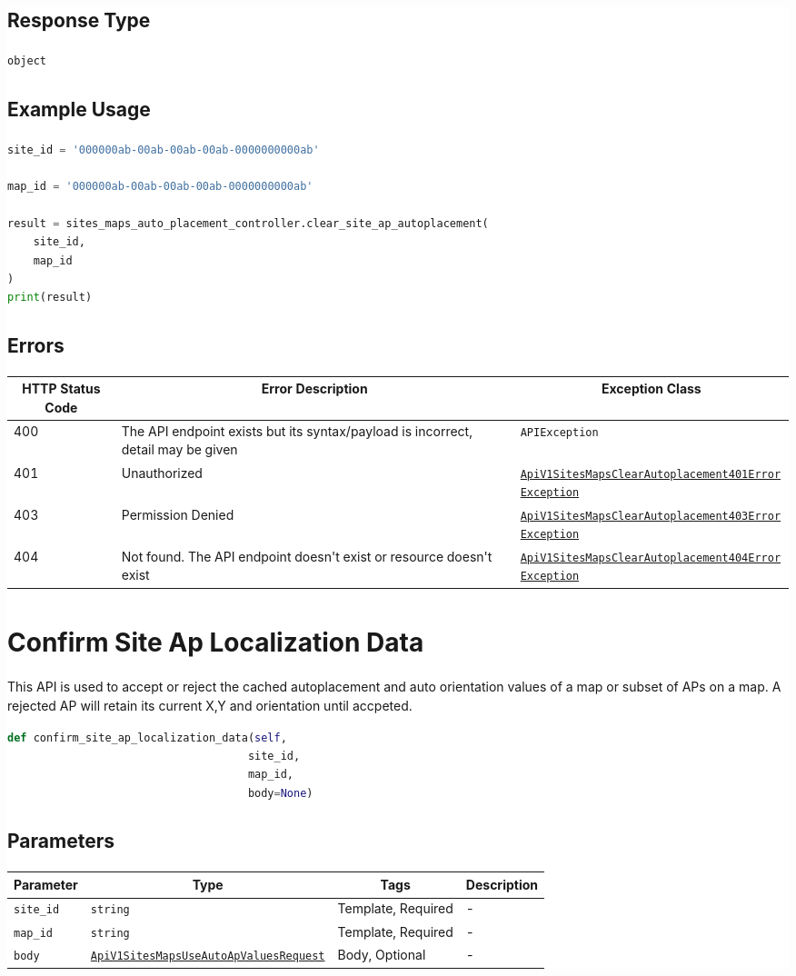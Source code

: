 ## Response Type

`object`

## Example Usage

```python
site_id = '000000ab-00ab-00ab-00ab-0000000000ab'

map_id = '000000ab-00ab-00ab-00ab-0000000000ab'

result = sites_maps_auto_placement_controller.clear_site_ap_autoplacement(
    site_id,
    map_id
)
print(result)
```

## Errors

| HTTP Status Code | Error Description | Exception Class |
|  --- | --- | --- |
| 400 | The API endpoint exists but its syntax/payload is incorrect, detail may be given | `APIException` |
| 401 | Unauthorized | [`ApiV1SitesMapsClearAutoplacement401ErrorException`](../../doc/models/api-v1-sites-maps-clear-autoplacement-401-error-exception.md) |
| 403 | Permission Denied | [`ApiV1SitesMapsClearAutoplacement403ErrorException`](../../doc/models/api-v1-sites-maps-clear-autoplacement-403-error-exception.md) |
| 404 | Not found. The API endpoint doesn't exist or resource doesn't exist | [`ApiV1SitesMapsClearAutoplacement404ErrorException`](../../doc/models/api-v1-sites-maps-clear-autoplacement-404-error-exception.md) |


# Confirm Site Ap Localization Data

This API is used to accept or reject the cached autoplacement and auto orientation values of a map or subset of APs on a map. A rejected AP will retain its current X,Y and orientation until accpeted.

```python
def confirm_site_ap_localization_data(self,
                                     site_id,
                                     map_id,
                                     body=None)
```

## Parameters

| Parameter | Type | Tags | Description |
|  --- | --- | --- | --- |
| `site_id` | `string` | Template, Required | - |
| `map_id` | `string` | Template, Required | - |
| `body` | [`ApiV1SitesMapsUseAutoApValuesRequest`](../../doc/models/api-v1-sites-maps-use-auto-ap-values-request.md) | Body, Optional | - |
